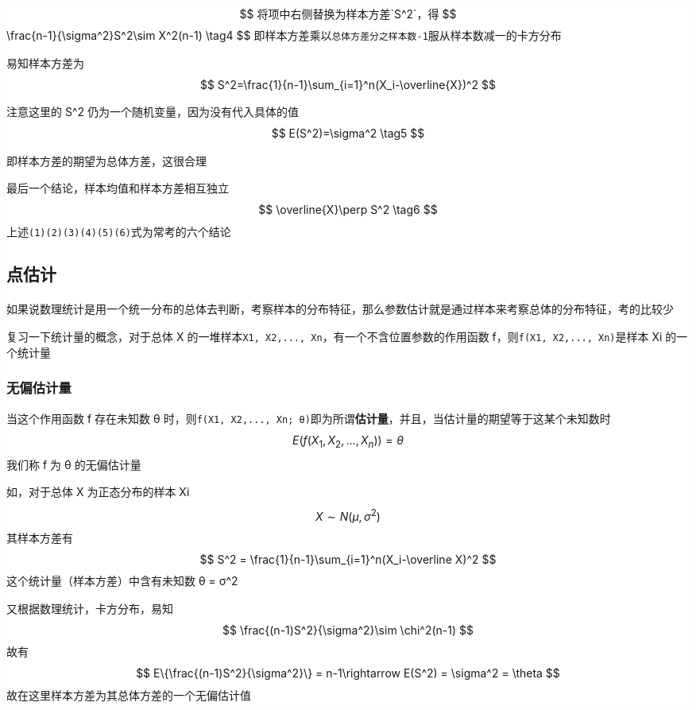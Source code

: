 $$
将项中右侧替换为样本方差`S^2`，得
$$
\frac{n-1}{\sigma^2}S^2\sim X^2(n-1)
\tag4
$$
即样本方差乘以`总体方差分之样本数-1`服从样本数减一的卡方分布

易知样本方差为
$$
S^2=\frac{1}{n-1}\sum_{i=1}^n(X_i-\overline{X})^2
$$

注意这里的 S^2 仍为一个随机变量，因为没有代入具体的值
$$
E(S^2)=\sigma^2
\tag5
$$

即样本方差的期望为总体方差，这很合理

最后一个结论，样本均值和样本方差相互独立
$$
\overline{X}\perp S^2
\tag6
$$
上述`(1)(2)(3)(4)(5)(6)`式为常考的六个结论

## 点估计

如果说数理统计是用一个统一分布的总体去判断，考察样本的分布特征，那么参数估计就是通过样本来考察总体的分布特征，考的比较少

复习一下统计量的概念，对于总体 X 的一堆样本`X1, X2,..., Xn`，有一个不含位置参数的作用函数 f，则`f(X1, X2,..., Xn)`是样本 Xi 的一个统计量

### 无偏估计量

当这个作用函数 f 存在未知数 θ 时，则`f(X1, X2,..., Xn; θ)`即为所谓**估计量**，并且，当估计量的期望等于这某个未知数时
$$
E(f(X_1,X_2,...,X_n)) = \theta
$$
我们称 f 为 θ 的无偏估计量

如，对于总体 X 为正态分布的样本 Xi
$$
X\sim N(\mu,\sigma^2)
$$
其样本方差有
$$
S^2 = \frac{1}{n-1}\sum_{i=1}^n(X_i-\overline X)^2
$$
这个统计量（样本方差）中含有未知数 θ = σ^2

又根据数理统计，卡方分布，易知
$$
\frac{(n-1)S^2}{\sigma^2}\sim \chi^2(n-1)
$$
故有
$$
E\{\frac{(n-1)S^2}{\sigma^2}\} = n-1\rightarrow E(S^2) = \sigma^2 = \theta
$$
故在这里样本方差为其总体方差的一个无偏估计值
